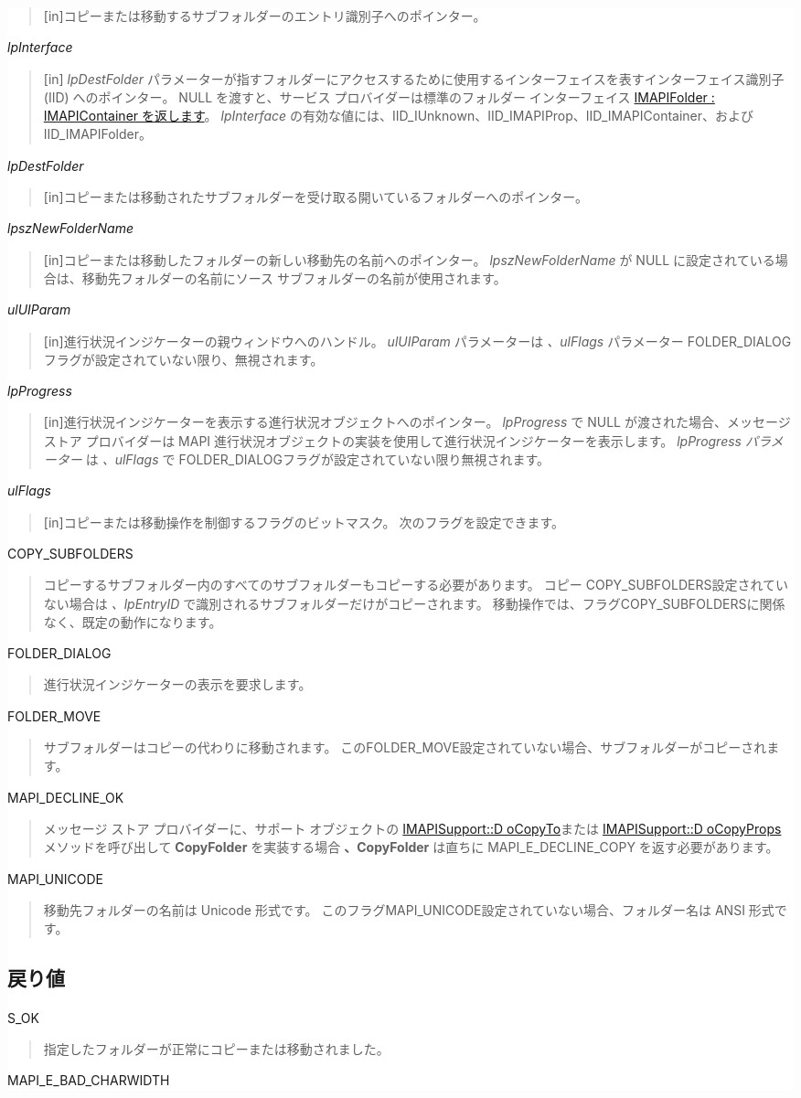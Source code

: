> [in]コピーまたは移動するサブフォルダーのエントリ識別子へのポインター。
    
 _lpInterface_
  
> [in]  _lpDestFolder_ パラメーターが指すフォルダーにアクセスするために使用するインターフェイスを表すインターフェイス識別子 (IID) へのポインター。 NULL を渡すと、サービス プロバイダーは標準のフォルダー インターフェイス [IMAPIFolder : IMAPIContainer を返します](imapifolderimapicontainer.md)。 _lpInterface_ の有効な値には、IID_IUnknown、IID_IMAPIProp、IID_IMAPIContainer、およびIID_IMAPIFolder。 
    
 _lpDestFolder_
  
> [in]コピーまたは移動されたサブフォルダーを受け取る開いているフォルダーへのポインター。
    
 _lpszNewFolderName_
  
> [in]コピーまたは移動したフォルダーの新しい移動先の名前へのポインター。 _lpszNewFolderName_ が NULL に設定されている場合は、移動先フォルダーの名前にソース サブフォルダーの名前が使用されます。 
    
 _ulUIParam_
  
> [in]進行状況インジケーターの親ウィンドウへのハンドル。 _ulUIParam_ パラメーターは _、ulFlags_ パラメーター FOLDER_DIALOGフラグが設定されていない限り、無視されます。 
    
 _lpProgress_
  
> [in]進行状況インジケーターを表示する進行状況オブジェクトへのポインター。 _lpProgress_ で NULL が渡された場合、メッセージ ストア プロバイダーは MAPI 進行状況オブジェクトの実装を使用して進行状況インジケーターを表示します。 _lpProgress パラメーター_ は _、ulFlags_ で FOLDER_DIALOGフラグが設定されていない限り無視されます。
    
 _ulFlags_
  
> [in]コピーまたは移動操作を制御するフラグのビットマスク。 次のフラグを設定できます。
    
COPY_SUBFOLDERS 
  
> コピーするサブフォルダー内のすべてのサブフォルダーもコピーする必要があります。 コピー COPY_SUBFOLDERS設定されていない場合は  _、lpEntryID_ で識別されるサブフォルダーだけがコピーされます。 移動操作では、フラグCOPY_SUBFOLDERSに関係なく、既定の動作になります。 
    
FOLDER_DIALOG 
  
> 進行状況インジケーターの表示を要求します。
    
FOLDER_MOVE 
  
> サブフォルダーはコピーの代わりに移動されます。 このFOLDER_MOVE設定されていない場合、サブフォルダーがコピーされます。
    
MAPI_DECLINE_OK 
  
> メッセージ ストア プロバイダーに、サポート オブジェクトの [IMAPISupport::D oCopyTo](imapisupport-docopyto.md)または [IMAPISupport::D oCopyProps](imapisupport-docopyprops.md)メソッドを呼び出して **CopyFolder** を実装する場合 **、CopyFolder** は直ちに MAPI_E_DECLINE_COPY を返す必要があります。 
    
MAPI_UNICODE 
  
> 移動先フォルダーの名前は Unicode 形式です。 このフラグMAPI_UNICODE設定されていない場合、フォルダー名は ANSI 形式です。
    
## <a name="return-value"></a>戻り値

S_OK 
  
> 指定したフォルダーが正常にコピーまたは移動されました。
    
MAPI_E_BAD_CHARWIDTH 
  